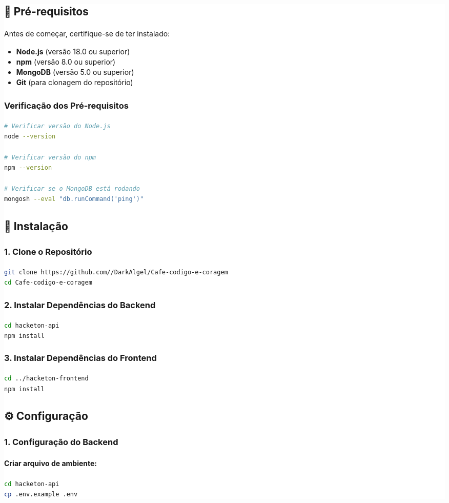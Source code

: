 ## 🔧 Pré-requisitos

Antes de começar, certifique-se de ter instalado:

- **Node.js** (versão 18.0 ou superior)
- **npm** (versão 8.0 ou superior)
- **MongoDB** (versão 5.0 ou superior)
- **Git** (para clonagem do repositório)

### Verificação dos Pré-requisitos

```bash
# Verificar versão do Node.js
node --version

# Verificar versão do npm
npm --version

# Verificar se o MongoDB está rodando
mongosh --eval "db.runCommand('ping')"
```

## 🚀 Instalação

### 1. Clone o Repositório

```bash
git clone https://github.com//DarkAlgel/Cafe-codigo-e-coragem
cd Cafe-codigo-e-coragem
```

### 2. Instalar Dependências do Backend

```bash
cd hacketon-api
npm install
```

### 3. Instalar Dependências do Frontend

```bash
cd ../hacketon-frontend
npm install
```

## ⚙️ Configuração

### 1. Configuração do Backend

#### Criar arquivo de ambiente:
```bash
cd hacketon-api
cp .env.example .env
```
